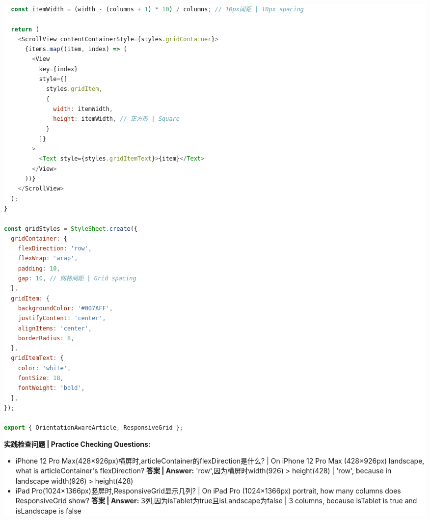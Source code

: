   ```javascript
    const itemWidth = (width - (columns + 1) * 10) / columns; // 10px间距 | 10px spacing

    return (
      <ScrollView contentContainerStyle={styles.gridContainer}>
        {items.map((item, index) => (
          <View
            key={index}
            style={[
              styles.gridItem,
              {
                width: itemWidth,
                height: itemWidth, // 正方形 | Square
              }
            ]}
          >
            <Text style={styles.gridItemText}>{item}</Text>
          </View>
        ))}
      </ScrollView>
    );
  }

  const gridStyles = StyleSheet.create({
    gridContainer: {
      flexDirection: 'row',
      flexWrap: 'wrap',
      padding: 10,
      gap: 10, // 网格间距 | Grid spacing
    },
    gridItem: {
      backgroundColor: '#007AFF',
      justifyContent: 'center',
      alignItems: 'center',
      borderRadius: 8,
    },
    gridItemText: {
      color: 'white',
      fontSize: 18,
      fontWeight: 'bold',
    },
  });

  export { OrientationAwareArticle, ResponsiveGrid };
  ```

  **实践检查问题 | Practice Checking Questions:**
  - iPhone 12 Pro Max(428×926px)横屏时,articleContainer的flexDirection是什么? | On iPhone 12 Pro Max (428×926px) landscape, what is articleContainer's flexDirection?
    **答案 | Answer:** 'row',因为横屏时width(926) > height(428) | 'row', because in landscape width(926) > height(428)
  - iPad Pro(1024×1366px)竖屏时,ResponsiveGrid显示几列? | On iPad Pro (1024×1366px) portrait, how many columns does ResponsiveGrid show?
    **答案 | Answer:** 3列,因为isTablet为true且isLandscape为false | 3 columns, because isTablet is true and isLandscape is false
